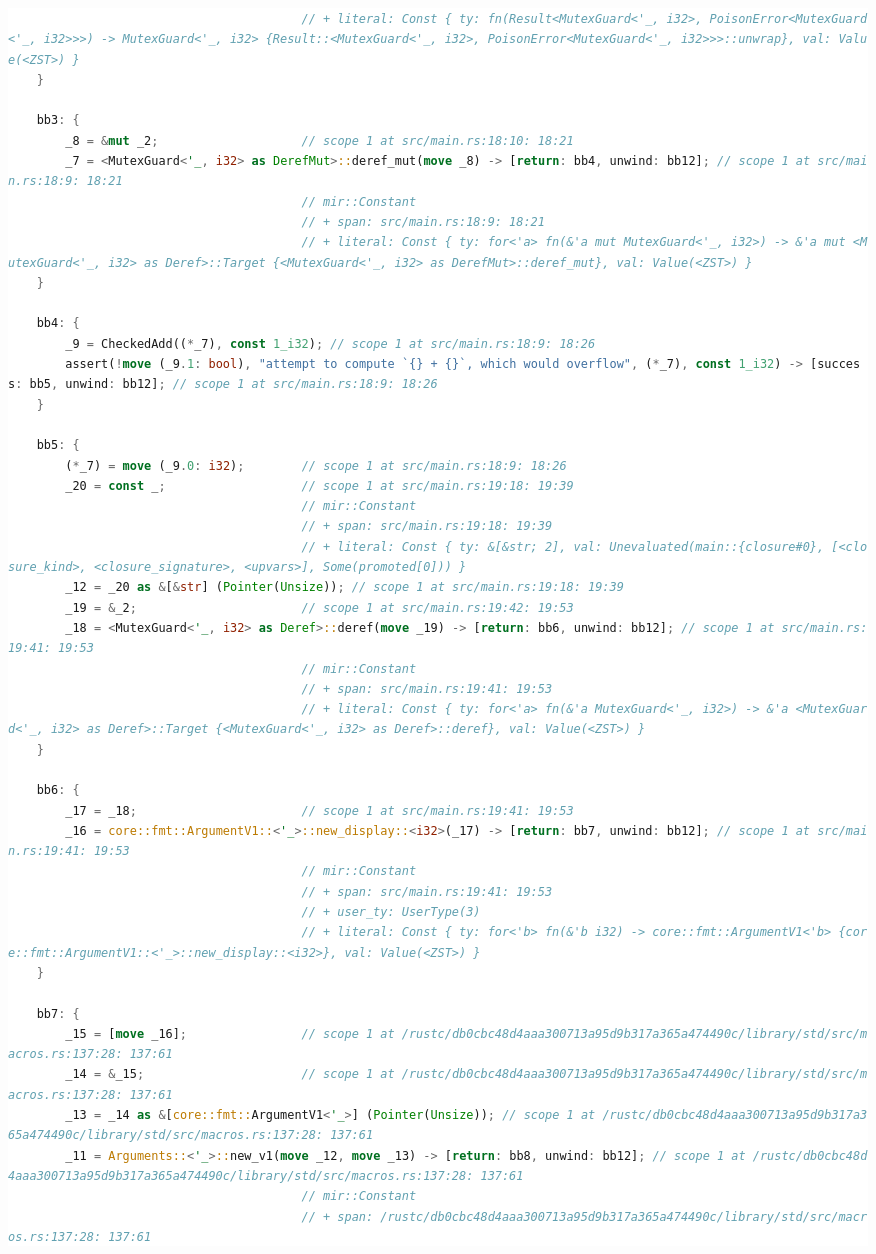 ```rust
                                         // + literal: Const { ty: fn(Result<MutexGuard<'_, i32>, PoisonError<MutexGuard<'_, i32>>>) -> MutexGuard<'_, i32> {Result::<MutexGuard<'_, i32>, PoisonError<MutexGuard<'_, i32>>>::unwrap}, val: Value(<ZST>) }
    }

    bb3: {
        _8 = &mut _2;                    // scope 1 at src/main.rs:18:10: 18:21
        _7 = <MutexGuard<'_, i32> as DerefMut>::deref_mut(move _8) -> [return: bb4, unwind: bb12]; // scope 1 at src/main.rs:18:9: 18:21
                                         // mir::Constant
                                         // + span: src/main.rs:18:9: 18:21
                                         // + literal: Const { ty: for<'a> fn(&'a mut MutexGuard<'_, i32>) -> &'a mut <MutexGuard<'_, i32> as Deref>::Target {<MutexGuard<'_, i32> as DerefMut>::deref_mut}, val: Value(<ZST>) }
    }

    bb4: {
        _9 = CheckedAdd((*_7), const 1_i32); // scope 1 at src/main.rs:18:9: 18:26
        assert(!move (_9.1: bool), "attempt to compute `{} + {}`, which would overflow", (*_7), const 1_i32) -> [success: bb5, unwind: bb12]; // scope 1 at src/main.rs:18:9: 18:26
    }

    bb5: {
        (*_7) = move (_9.0: i32);        // scope 1 at src/main.rs:18:9: 18:26
        _20 = const _;                   // scope 1 at src/main.rs:19:18: 19:39
                                         // mir::Constant
                                         // + span: src/main.rs:19:18: 19:39
                                         // + literal: Const { ty: &[&str; 2], val: Unevaluated(main::{closure#0}, [<closure_kind>, <closure_signature>, <upvars>], Some(promoted[0])) }
        _12 = _20 as &[&str] (Pointer(Unsize)); // scope 1 at src/main.rs:19:18: 19:39
        _19 = &_2;                       // scope 1 at src/main.rs:19:42: 19:53
        _18 = <MutexGuard<'_, i32> as Deref>::deref(move _19) -> [return: bb6, unwind: bb12]; // scope 1 at src/main.rs:19:41: 19:53
                                         // mir::Constant
                                         // + span: src/main.rs:19:41: 19:53
                                         // + literal: Const { ty: for<'a> fn(&'a MutexGuard<'_, i32>) -> &'a <MutexGuard<'_, i32> as Deref>::Target {<MutexGuard<'_, i32> as Deref>::deref}, val: Value(<ZST>) }
    }

    bb6: {
        _17 = _18;                       // scope 1 at src/main.rs:19:41: 19:53
        _16 = core::fmt::ArgumentV1::<'_>::new_display::<i32>(_17) -> [return: bb7, unwind: bb12]; // scope 1 at src/main.rs:19:41: 19:53
                                         // mir::Constant
                                         // + span: src/main.rs:19:41: 19:53
                                         // + user_ty: UserType(3)
                                         // + literal: Const { ty: for<'b> fn(&'b i32) -> core::fmt::ArgumentV1<'b> {core::fmt::ArgumentV1::<'_>::new_display::<i32>}, val: Value(<ZST>) }
    }

    bb7: {
        _15 = [move _16];                // scope 1 at /rustc/db0cbc48d4aaa300713a95d9b317a365a474490c/library/std/src/macros.rs:137:28: 137:61
        _14 = &_15;                      // scope 1 at /rustc/db0cbc48d4aaa300713a95d9b317a365a474490c/library/std/src/macros.rs:137:28: 137:61
        _13 = _14 as &[core::fmt::ArgumentV1<'_>] (Pointer(Unsize)); // scope 1 at /rustc/db0cbc48d4aaa300713a95d9b317a365a474490c/library/std/src/macros.rs:137:28: 137:61
        _11 = Arguments::<'_>::new_v1(move _12, move _13) -> [return: bb8, unwind: bb12]; // scope 1 at /rustc/db0cbc48d4aaa300713a95d9b317a365a474490c/library/std/src/macros.rs:137:28: 137:61
                                         // mir::Constant
                                         // + span: /rustc/db0cbc48d4aaa300713a95d9b317a365a474490c/library/std/src/macros.rs:137:28: 137:61
```